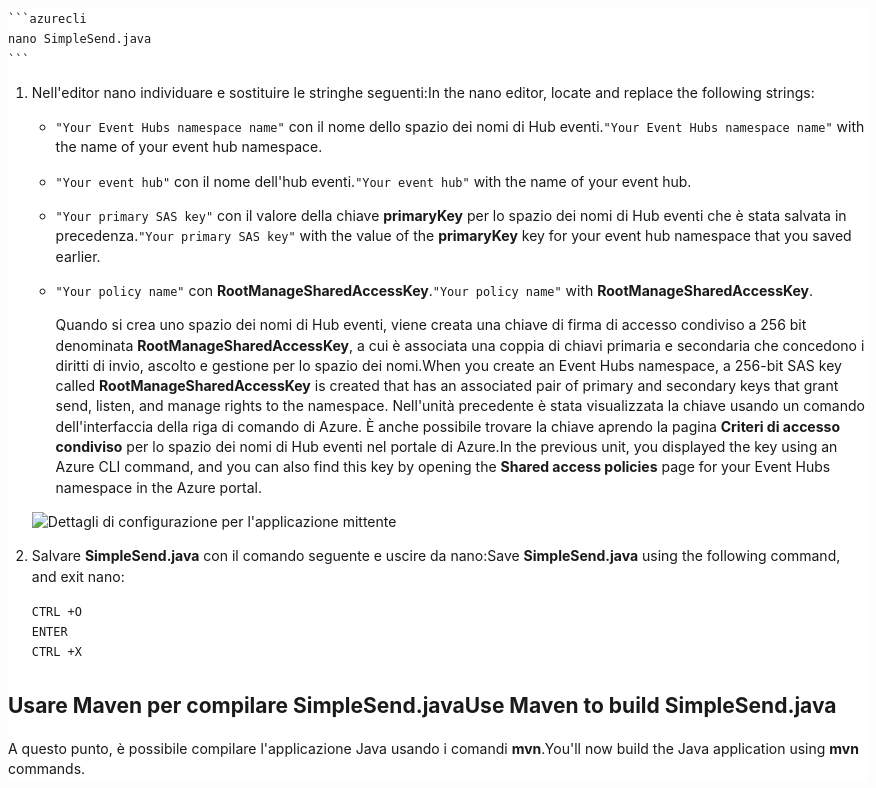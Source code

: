     ```azurecli
    nano SimpleSend.java
    ```

1. <span data-ttu-id="0c61f-151">Nell'editor nano individuare e sostituire le stringhe seguenti:</span><span class="sxs-lookup"><span data-stu-id="0c61f-151">In the nano editor, locate and replace the following strings:</span></span>
    - <span data-ttu-id="0c61f-152">`"Your Event Hubs namespace name"` con il nome dello spazio dei nomi di Hub eventi.</span><span class="sxs-lookup"><span data-stu-id="0c61f-152">`"Your Event Hubs namespace name"` with the name of your event hub namespace.</span></span>
    - <span data-ttu-id="0c61f-153">`"Your event hub"` con il nome dell'hub eventi.</span><span class="sxs-lookup"><span data-stu-id="0c61f-153">`"Your event hub"` with the name of your event hub.</span></span>
    - <span data-ttu-id="0c61f-154">`"Your primary SAS key"` con il valore della chiave **primaryKey** per lo spazio dei nomi di Hub eventi che è stata salvata in precedenza.</span><span class="sxs-lookup"><span data-stu-id="0c61f-154">`"Your primary SAS key"` with the value of the **primaryKey** key for your event hub namespace that you saved earlier.</span></span>
    - <span data-ttu-id="0c61f-155">`"Your policy name"` con **RootManageSharedAccessKey**.</span><span class="sxs-lookup"><span data-stu-id="0c61f-155">`"Your policy name"` with **RootManageSharedAccessKey**.</span></span>
 
        <span data-ttu-id="0c61f-156">Quando si crea uno spazio dei nomi di Hub eventi, viene creata una chiave di firma di accesso condiviso a 256 bit denominata **RootManageSharedAccessKey**, a cui è associata una coppia di chiavi primaria e secondaria che concedono i diritti di invio, ascolto e gestione per lo spazio dei nomi.</span><span class="sxs-lookup"><span data-stu-id="0c61f-156">When you create an Event Hubs namespace, a 256-bit SAS key called **RootManageSharedAccessKey** is created that has an associated pair of primary and secondary keys that grant send, listen, and manage rights to the namespace.</span></span> <span data-ttu-id="0c61f-157">Nell'unità precedente è stata visualizzata la chiave usando un comando dell'interfaccia della riga di comando di Azure. È anche possibile trovare la chiave aprendo la pagina **Criteri di accesso condiviso** per lo spazio dei nomi di Hub eventi nel portale di Azure.</span><span class="sxs-lookup"><span data-stu-id="0c61f-157">In the previous unit, you displayed the key using an Azure CLI command, and you can also find this key by opening the **Shared access policies** page for your Event Hubs namespace in the Azure portal.</span></span>

    ![Dettagli di configurazione per l'applicazione mittente](../media-draft/5-sender-configure.png)

1. <span data-ttu-id="0c61f-159">Salvare **SimpleSend.java** con il comando seguente e uscire da nano:</span><span class="sxs-lookup"><span data-stu-id="0c61f-159">Save **SimpleSend.java** using the following command, and exit nano:</span></span>

    ```azurecli
    CTRL +O
    ENTER
    CTRL +X
    ```

## <a name="use-maven-to-build-simplesendjava"></a><span data-ttu-id="0c61f-160">Usare Maven per compilare SimpleSend.java</span><span class="sxs-lookup"><span data-stu-id="0c61f-160">Use Maven to build SimpleSend.java</span></span>

<span data-ttu-id="0c61f-161">A questo punto, è possibile compilare l'applicazione Java usando i comandi **mvn**.</span><span class="sxs-lookup"><span data-stu-id="0c61f-161">You'll now build the Java application using **mvn** commands.</span></span>
